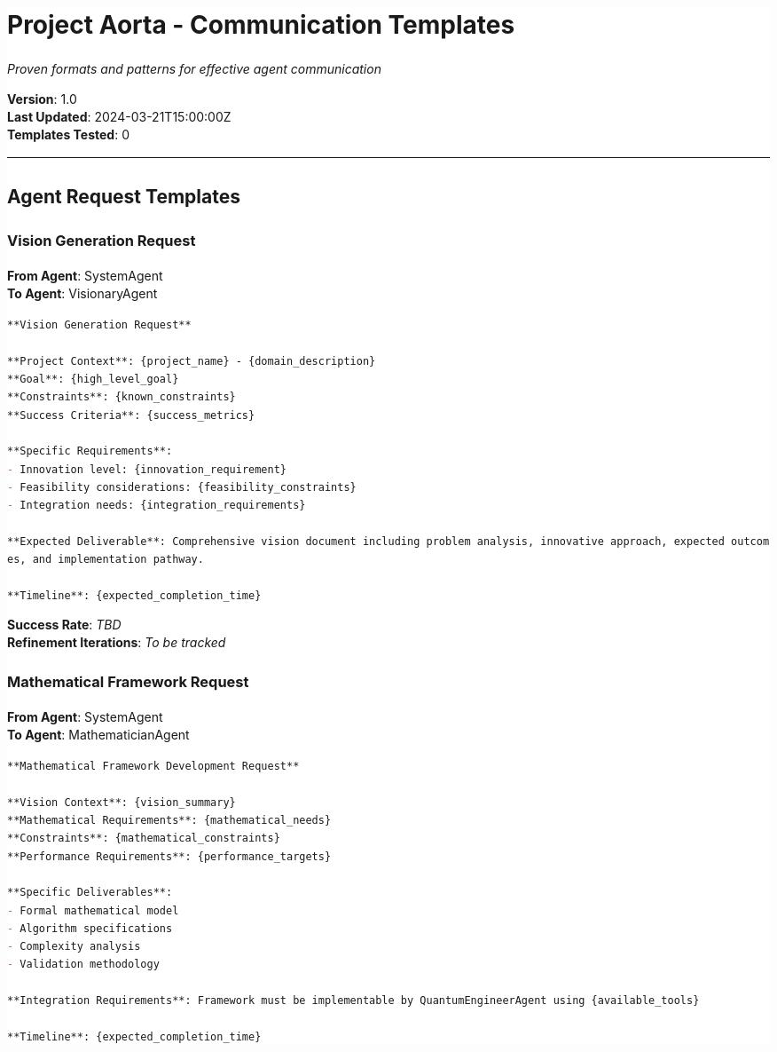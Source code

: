 # Project Aorta - Communication Templates

*Proven formats and patterns for effective agent communication*

**Version**: 1.0  
**Last Updated**: 2024-03-21T15:00:00Z  
**Templates Tested**: 0

---

## Agent Request Templates

### Vision Generation Request
**From Agent**: SystemAgent  
**To Agent**: VisionaryAgent

```markdown
**Vision Generation Request**

**Project Context**: {project_name} - {domain_description}
**Goal**: {high_level_goal}
**Constraints**: {known_constraints}
**Success Criteria**: {success_metrics}

**Specific Requirements**:
- Innovation level: {innovation_requirement}
- Feasibility considerations: {feasibility_constraints}
- Integration needs: {integration_requirements}

**Expected Deliverable**: Comprehensive vision document including problem analysis, innovative approach, expected outcomes, and implementation pathway.

**Timeline**: {expected_completion_time}
```

**Success Rate**: *TBD*  
**Refinement Iterations**: *To be tracked*

### Mathematical Framework Request
**From Agent**: SystemAgent  
**To Agent**: MathematicianAgent

```markdown
**Mathematical Framework Development Request**

**Vision Context**: {vision_summary}
**Mathematical Requirements**: {mathematical_needs}
**Constraints**: {mathematical_constraints}
**Performance Requirements**: {performance_targets}

**Specific Deliverables**:
- Formal mathematical model
- Algorithm specifications
- Complexity analysis
- Validation methodology

**Integration Requirements**: Framework must be implementable by QuantumEngineerAgent using {available_tools}

**Timeline**: {expected_completion_time}
```
